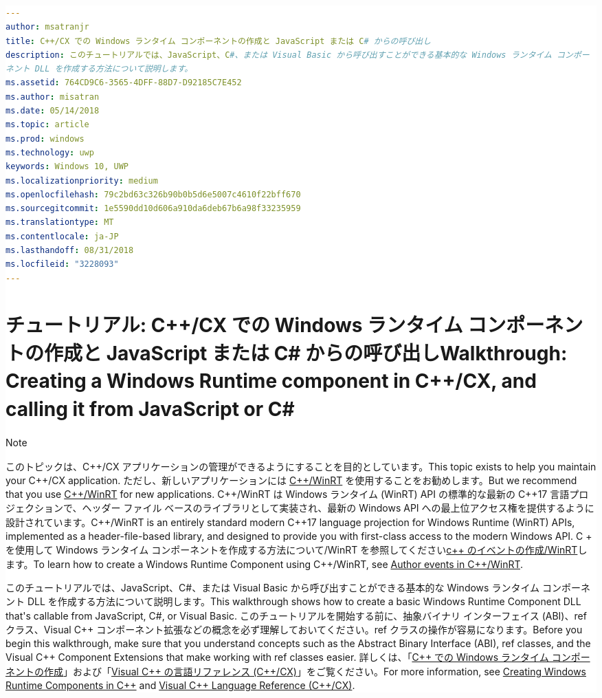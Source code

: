 ```yaml
---
author: msatranjr
title: C++/CX での Windows ランタイム コンポーネントの作成と JavaScript または C# からの呼び出し
description: このチュートリアルでは、JavaScript、C#、または Visual Basic から呼び出すことができる基本的な Windows ランタイム コンポーネント DLL を作成する方法について説明します。
ms.assetid: 764CD9C6-3565-4DFF-88D7-D92185C7E452
ms.author: misatran
ms.date: 05/14/2018
ms.topic: article
ms.prod: windows
ms.technology: uwp
keywords: Windows 10, UWP
ms.localizationpriority: medium
ms.openlocfilehash: 79c2bd63c326b90b0b5d6e5007c4610f22bff670
ms.sourcegitcommit: 1e5590dd10d606a910da6deb67b6a98f33235959
ms.translationtype: MT
ms.contentlocale: ja-JP
ms.lasthandoff: 08/31/2018
ms.locfileid: "3228093"
---
```

# <a name="walkthrough-creating-a-windows-runtime-component-in-ccx-and-calling-it-from-javascript-or-c"></a><span data-ttu-id="8cd09-104">チュートリアル: C++/CX での Windows ランタイム コンポーネントの作成と JavaScript または C# からの呼び出し</span><span class="sxs-lookup"><span data-stu-id="8cd09-104">Walkthrough: Creating a Windows Runtime component in C++/CX, and calling it from JavaScript or C#</span></span>
> [!NOTE]
> <span data-ttu-id="8cd09-105">このトピックは、C++/CX アプリケーションの管理ができるようにすることを目的としています。</span><span class="sxs-lookup"><span data-stu-id="8cd09-105">This topic exists to help you maintain your C++/CX application.</span></span> <span data-ttu-id="8cd09-106">ただし、新しいアプリケーションには [C++/WinRT](../cpp-and-winrt-apis/intro-to-using-cpp-with-winrt.md) を使用することをお勧めします。</span><span class="sxs-lookup"><span data-stu-id="8cd09-106">But we recommend that you use [C++/WinRT](../cpp-and-winrt-apis/intro-to-using-cpp-with-winrt.md) for new applications.</span></span> <span data-ttu-id="8cd09-107">C++/WinRT は Windows ランタイム (WinRT) API の標準的な最新の C++17 言語プロジェクションで、ヘッダー ファイル ベースのライブラリとして実装され、最新の Windows API への最上位アクセス権を提供するように設計されています。</span><span class="sxs-lookup"><span data-stu-id="8cd09-107">C++/WinRT is an entirely standard modern C++17 language projection for Windows Runtime (WinRT) APIs, implemented as a header-file-based library, and designed to provide you with first-class access to the modern Windows API.</span></span> <span data-ttu-id="8cd09-108">C + を使用して Windows ランタイム コンポーネントを作成する方法について/WinRT を参照してください[c++ のイベントの作成/WinRT](../cpp-and-winrt-apis/author-events.md)します。</span><span class="sxs-lookup"><span data-stu-id="8cd09-108">To learn how to create a Windows Runtime Component using C++/WinRT, see [Author events in C++/WinRT](../cpp-and-winrt-apis/author-events.md).</span></span>

<span data-ttu-id="8cd09-109">このチュートリアルでは、JavaScript、C#、または Visual Basic から呼び出すことができる基本的な Windows ランタイム コンポーネント DLL を作成する方法について説明します。</span><span class="sxs-lookup"><span data-stu-id="8cd09-109">This walkthrough shows how to create a basic Windows Runtime Component DLL that's callable from JavaScript, C#, or Visual Basic.</span></span> <span data-ttu-id="8cd09-110">このチュートリアルを開始する前に、抽象バイナリ インターフェイス (ABI)、ref クラス、Visual C++ コンポーネント拡張などの概念を必ず理解しておいてください。ref クラスの操作が容易になります。</span><span class="sxs-lookup"><span data-stu-id="8cd09-110">Before you begin this walkthrough, make sure that you understand concepts such as the Abstract Binary Interface (ABI), ref classes, and the Visual C++ Component Extensions that make working with ref classes easier.</span></span> <span data-ttu-id="8cd09-111">詳しくは、「[C++ での Windows ランタイム コンポーネントの作成](creating-windows-runtime-components-in-cpp.md)」および「[Visual C++ の言語リファレンス (C++/CX)](https://msdn.microsoft.com/library/windows/apps/xaml/hh699871.aspx)」をご覧ください。</span><span class="sxs-lookup"><span data-stu-id="8cd09-111">For more information, see [Creating Windows Runtime Components in C++](creating-windows-runtime-components-in-cpp.md) and [Visual C++ Language Reference (C++/CX)](https://msdn.microsoft.com/library/windows/apps/xaml/hh699871.aspx).</span></span>
